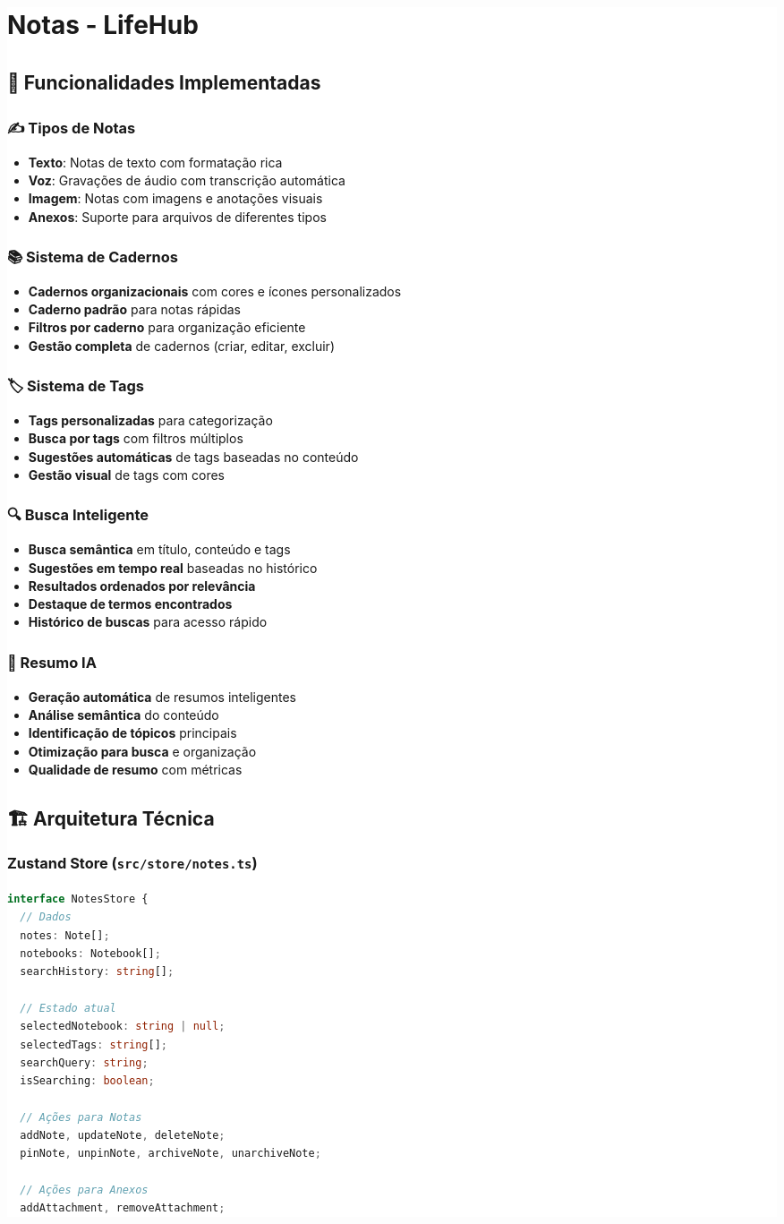 # Notas - LifeHub

## 📝 Funcionalidades Implementadas

### ✍️ Tipos de Notas
- **Texto**: Notas de texto com formatação rica
- **Voz**: Gravações de áudio com transcrição automática
- **Imagem**: Notas com imagens e anotações visuais
- **Anexos**: Suporte para arquivos de diferentes tipos

### 📚 Sistema de Cadernos
- **Cadernos organizacionais** com cores e ícones personalizados
- **Caderno padrão** para notas rápidas
- **Filtros por caderno** para organização eficiente
- **Gestão completa** de cadernos (criar, editar, excluir)

### 🏷️ Sistema de Tags
- **Tags personalizadas** para categorização
- **Busca por tags** com filtros múltiplos
- **Sugestões automáticas** de tags baseadas no conteúdo
- **Gestão visual** de tags com cores

### 🔍 Busca Inteligente
- **Busca semântica** em título, conteúdo e tags
- **Sugestões em tempo real** baseadas no histórico
- **Resultados ordenados por relevância**
- **Destaque de termos encontrados**
- **Histórico de buscas** para acesso rápido

### 🤖 Resumo IA
- **Geração automática** de resumos inteligentes
- **Análise semântica** do conteúdo
- **Identificação de tópicos** principais
- **Otimização para busca** e organização
- **Qualidade de resumo** com métricas

## 🏗️ Arquitetura Técnica

### Zustand Store (`src/store/notes.ts`)
```typescript
interface NotesStore {
  // Dados
  notes: Note[];
  notebooks: Notebook[];
  searchHistory: string[];

  // Estado atual
  selectedNotebook: string | null;
  selectedTags: string[];
  searchQuery: string;
  isSearching: boolean;

  // Ações para Notas
  addNote, updateNote, deleteNote;
  pinNote, unpinNote, archiveNote, unarchiveNote;

  // Ações para Anexos
  addAttachment, removeAttachment;

```